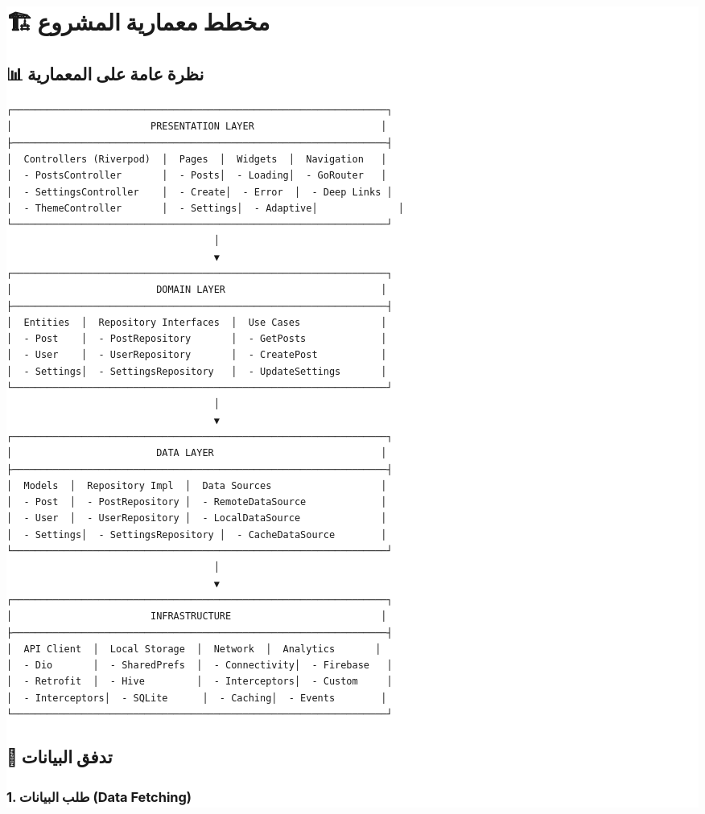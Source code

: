 # 🏗️ مخطط معمارية المشروع

## 📊 نظرة عامة على المعمارية

```
┌─────────────────────────────────────────────────────────────────┐
│                        PRESENTATION LAYER                      │
├─────────────────────────────────────────────────────────────────┤
│  Controllers (Riverpod)  │  Pages  │  Widgets  │  Navigation   │
│  - PostsController       │  - Posts│  - Loading│  - GoRouter   │
│  - SettingsController    │  - Create│  - Error  │  - Deep Links │
│  - ThemeController       │  - Settings│  - Adaptive│              │
└─────────────────────────────────────────────────────────────────┘
                                    │
                                    ▼
┌─────────────────────────────────────────────────────────────────┐
│                         DOMAIN LAYER                           │
├─────────────────────────────────────────────────────────────────┤
│  Entities  │  Repository Interfaces  │  Use Cases              │
│  - Post    │  - PostRepository       │  - GetPosts             │
│  - User    │  - UserRepository       │  - CreatePost           │
│  - Settings│  - SettingsRepository   │  - UpdateSettings       │
└─────────────────────────────────────────────────────────────────┘
                                    │
                                    ▼
┌─────────────────────────────────────────────────────────────────┐
│                         DATA LAYER                             │
├─────────────────────────────────────────────────────────────────┤
│  Models  │  Repository Impl  │  Data Sources                   │
│  - Post  │  - PostRepository │  - RemoteDataSource             │
│  - User  │  - UserRepository │  - LocalDataSource              │
│  - Settings│  - SettingsRepository │  - CacheDataSource        │
└─────────────────────────────────────────────────────────────────┘
                                    │
                                    ▼
┌─────────────────────────────────────────────────────────────────┐
│                        INFRASTRUCTURE                          │
├─────────────────────────────────────────────────────────────────┤
│  API Client  │  Local Storage  │  Network  │  Analytics       │
│  - Dio       │  - SharedPrefs  │  - Connectivity│  - Firebase   │
│  - Retrofit  │  - Hive         │  - Interceptors│  - Custom     │
│  - Interceptors│  - SQLite      │  - Caching│  - Events        │
└─────────────────────────────────────────────────────────────────┘
```

## 🔄 تدفق البيانات

### 1. **طلب البيانات (Data Fetching)**

